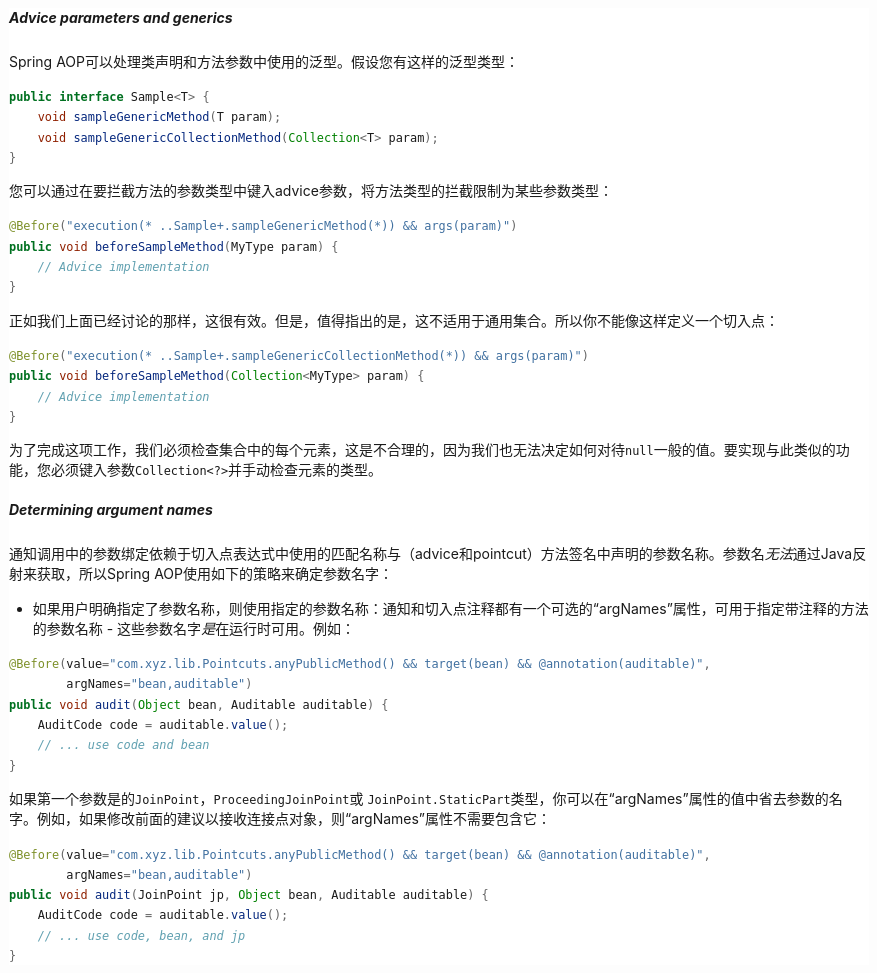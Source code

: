 ##### Advice parameters and generics

Spring AOP可以处理类声明和方法参数中使用的泛型。假设您有这样的泛型类型：

```java
public interface Sample<T> {
    void sampleGenericMethod(T param);
    void sampleGenericCollectionMethod(Collection<T> param);
}
```

您可以通过在要拦截方法的参数类型中键入advice参数，将方法类型的拦截限制为某些参数类型：

```java
@Before("execution(* ..Sample+.sampleGenericMethod(*)) && args(param)")
public void beforeSampleMethod(MyType param) {
    // Advice implementation
}
```

正如我们上面已经讨论的那样，这很有效。但是，值得指出的是，这不适用于通用集合。所以你不能像这样定义一个切入点：

```java
@Before("execution(* ..Sample+.sampleGenericCollectionMethod(*)) && args(param)")
public void beforeSampleMethod(Collection<MyType> param) {
    // Advice implementation
}
```

为了完成这项工作，我们必须检查集合中的每个元素，这是不合理的，因为我们也无法决定如何对待`null`一般的值。要实现与此类似的功能，您必须键入参数`Collection<?>`并手动检查元素的类型。

##### Determining argument names

通知调用中的参数绑定依赖于切入点表达式中使用的匹配名称与（advice和pointcut）方法签名中声明的参数名称。参数名*无法*通过Java反射来获取，所以Spring AOP使用如下的策略来确定参数名字：

- 如果用户明确指定了参数名称，则使用指定的参数名称：通知和切入点注释都有一个可选的“argNames”属性，可用于指定带注释的方法的参数名称 - 这些参数名字*是*在运行时可用。例如：

```java
@Before(value="com.xyz.lib.Pointcuts.anyPublicMethod() && target(bean) && @annotation(auditable)",
        argNames="bean,auditable")
public void audit(Object bean, Auditable auditable) {
    AuditCode code = auditable.value();
    // ... use code and bean
}
```

如果第一个参数是的`JoinPoint`，`ProceedingJoinPoint`或 `JoinPoint.StaticPart`类型，你可以在“argNames”属性的值中省去参数的名字。例如，如果修改前面的建议以接收连接点对象，则“argNames”属性不需要包含它：

```java
@Before(value="com.xyz.lib.Pointcuts.anyPublicMethod() && target(bean) && @annotation(auditable)",
        argNames="bean,auditable")
public void audit(JoinPoint jp, Object bean, Auditable auditable) {
    AuditCode code = auditable.value();
    // ... use code, bean, and jp
}
```
